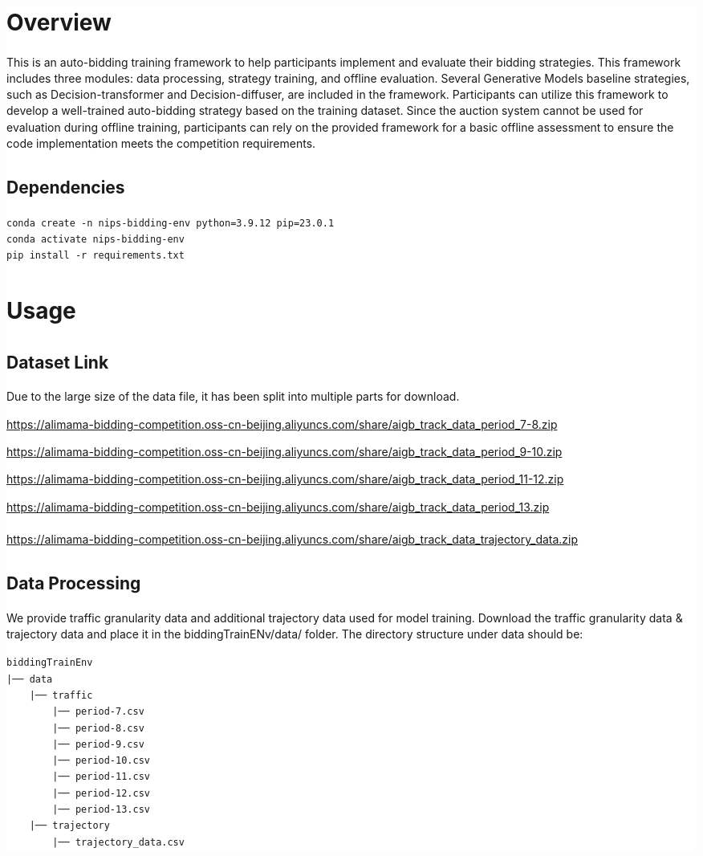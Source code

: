 # Overview
This is an auto-bidding training framework to help participants implement and evaluate their bidding strategies. 
This framework includes three modules: data processing, strategy training, and offline evaluation. 
Several Generative Models baseline strategies, such as Decision-transformer and Decision-diffuser, 
are included in the framework. Participants can utilize this framework to develop a well-trained auto-bidding strategy based on the 
training dataset. Since the auction system cannot be used for evaluation during offline training, participants can rely on the provided 
framework for a basic offline assessment to ensure the code implementation meets the competition requirements. 



## Dependencies
```
conda create -n nips-bidding-env python=3.9.12 pip=23.0.1
conda activate nips-bidding-env
pip install -r requirements.txt 
```

# Usage
## Dataset Link
Due to the large size of the data file, it has been split into multiple parts for download.

https://alimama-bidding-competition.oss-cn-beijing.aliyuncs.com/share/aigb_track_data_period_7-8.zip

https://alimama-bidding-competition.oss-cn-beijing.aliyuncs.com/share/aigb_track_data_period_9-10.zip

https://alimama-bidding-competition.oss-cn-beijing.aliyuncs.com/share/aigb_track_data_period_11-12.zip

https://alimama-bidding-competition.oss-cn-beijing.aliyuncs.com/share/aigb_track_data_period_13.zip
<br>
<br>
https://alimama-bidding-competition.oss-cn-beijing.aliyuncs.com/share/aigb_track_data_trajectory_data.zip


## Data Processing
We provide traffic granularity data and additional trajectory data used for model training.
Download the traffic granularity data & trajectory data and place it in the biddingTrainENv/data/ folder.
The directory structure under data should be:
```
biddingTrainEnv
|── data
    |── traffic
        |── period-7.csv
        |── period-8.csv
        |── period-9.csv
        |── period-10.csv
        |── period-11.csv
        |── period-12.csv
        |── period-13.csv
    |── trajectory
        |── trajectory_data.csv
```
